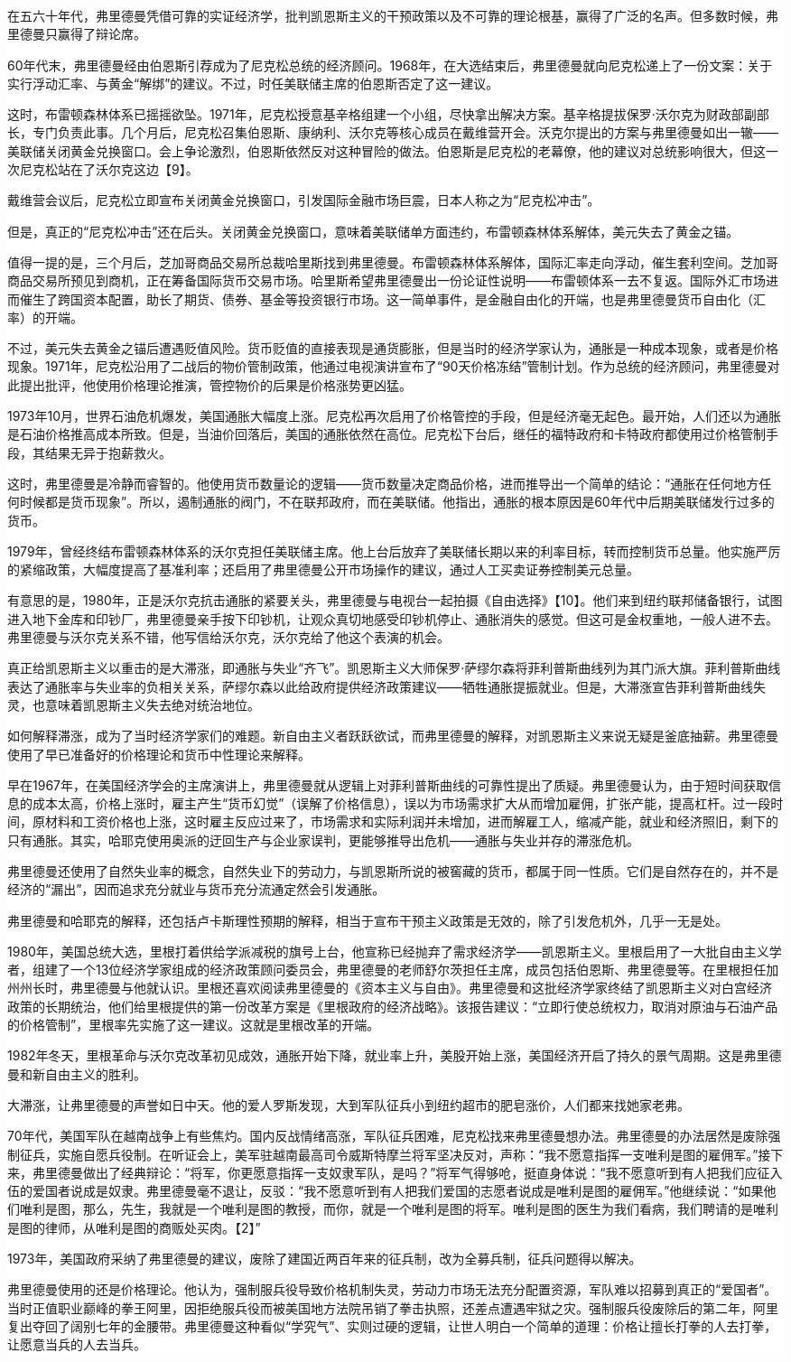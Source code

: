 在五六十年代，弗里德曼凭借可靠的实证经济学，批判凯恩斯主义的干预政策以及不可靠的理论根基，赢得了广泛的名声。但多数时候，弗里德曼只赢得了辩论席。

60年代末，弗里德曼经由伯恩斯引荐成为了尼克松总统的经济顾问。1968年，在大选结束后，弗里德曼就向尼克松递上了一份文案：关于实行浮动汇率、与黄金“解绑”的建议。不过，时任美联储主席的伯恩斯否定了这一建议。

这时，布雷顿森林体系已摇摇欲坠。1971年，尼克松授意基辛格组建一个小组，尽快拿出解决方案。基辛格提拔保罗·沃尔克为财政部副部长，专门负责此事。几个月后，尼克松召集伯恩斯、康纳利、沃尔克等核心成员在戴维营开会。沃克尔提出的方案与弗里德曼如出一辙——美联储关闭黄金兑换窗口。会上争论激烈，伯恩斯依然反对这种冒险的做法。伯恩斯是尼克松的老幕僚，他的建议对总统影响很大，但这一次尼克松站在了沃尔克这边【9】。

戴维营会议后，尼克松立即宣布关闭黄金兑换窗口，引发国际金融市场巨震，日本人称之为“尼克松冲击”。

但是，真正的“尼克松冲击”还在后头。关闭黄金兑换窗口，意味着美联储单方面违约，布雷顿森林体系解体，美元失去了黄金之锚。

值得一提的是，三个月后，芝加哥商品交易所总裁哈里斯找到弗里德曼。布雷顿森林体系解体，国际汇率走向浮动，催生套利空间。芝加哥商品交易所预见到商机，正在筹备国际货币交易市场。哈里斯希望弗里德曼出一份论证性说明——布雷顿体系一去不复返。国际外汇市场进而催生了跨国资本配置，助长了期货、债券、基金等投资银行市场。这一简单事件，是金融自由化的开端，也是弗里德曼货币自由化（汇率）的开端。

不过，美元失去黄金之锚后遭遇贬值风险。货币贬值的直接表现是通货膨胀，但是当时的经济学家认为，通胀是一种成本现象，或者是价格现象。1971年，尼克松沿用了二战后的物价管制政策，他通过电视演讲宣布了“90天价格冻结”管制计划。作为总统的经济顾问，弗里德曼对此提出批评，他使用价格理论推演，管控物价的后果是价格涨势更凶猛。

1973年10月，世界石油危机爆发，美国通胀大幅度上涨。尼克松再次启用了价格管控的手段，但是经济毫无起色。最开始，人们还以为通胀是石油价格推高成本所致。但是，当油价回落后，美国的通胀依然在高位。尼克松下台后，继任的福特政府和卡特政府都使用过价格管制手段，其结果无异于抱薪救火。

这时，弗里德曼是冷静而睿智的。他使用货币数量论的逻辑——货币数量决定商品价格，进而推导出一个简单的结论：“通胀在任何地方任何时候都是货币现象”。所以，遏制通胀的阀门，不在联邦政府，而在美联储。他指出，通胀的根本原因是60年代中后期美联储发行过多的货币。

1979年，曾经终结布雷顿森林体系的沃尔克担任美联储主席。他上台后放弃了美联储长期以来的利率目标，转而控制货币总量。他实施严厉的紧缩政策，大幅度提高了基准利率；还启用了弗里德曼公开市场操作的建议，通过人工买卖证券控制美元总量。

有意思的是，1980年，正是沃尔克抗击通胀的紧要关头，弗里德曼与电视台一起拍摄《自由选择》【10】。他们来到纽约联邦储备银行，试图进入地下金库和印钞厂，弗里德曼亲手按下印钞机，让观众真切地感受印钞机停止、通胀消失的感觉。但这可是金权重地，一般人进不去。弗里德曼与沃尔克关系不错，他写信给沃尔克，沃尔克给了他这个表演的机会。

真正给凯恩斯主义以重击的是大滞涨，即通胀与失业“齐飞”。凯恩斯主义大师保罗·萨缪尔森将菲利普斯曲线列为其门派大旗。菲利普斯曲线表达了通胀率与失业率的负相关关系，萨缪尔森以此给政府提供经济政策建议——牺牲通胀提振就业。但是，大滞涨宣告菲利普斯曲线失灵，也意味着凯恩斯主义失去绝对统治地位。

如何解释滞涨，成为了当时经济学家们的难题。新自由主义者跃跃欲试，而弗里德曼的解释，对凯恩斯主义来说无疑是釜底抽薪。弗里德曼使用了早已准备好的价格理论和货币中性理论来解释。

早在1967年，在美国经济学会的主席演讲上，弗里德曼就从逻辑上对菲利普斯曲线的可靠性提出了质疑。弗里德曼认为，由于短时间获取信息的成本太高，价格上涨时，雇主产生“货币幻觉”（误解了价格信息），误以为市场需求扩大从而增加雇佣，扩张产能，提高杠杆。过一段时间，原材料和工资价格也上涨，这时雇主反应过来了，市场需求和实际利润并未增加，进而解雇工人，缩减产能，就业和经济照旧，剩下的只有通胀。其实，哈耶克使用奥派的迂回生产与企业家误判，更能够推导出危机——通胀与失业并存的滞涨危机。

弗里德曼还使用了自然失业率的概念，自然失业下的劳动力，与凯恩斯所说的被窖藏的货币，都属于同一性质。它们是自然存在的，并不是经济的“漏出”，因而追求充分就业与货币充分流通定然会引发通胀。

弗里德曼和哈耶克的解释，还包括卢卡斯理性预期的解释，相当于宣布干预主义政策是无效的，除了引发危机外，几乎一无是处。

1980年，美国总统大选，里根打着供给学派减税的旗号上台，他宣称已经抛弃了需求经济学——凯恩斯主义。里根启用了一大批自由主义学者，组建了一个13位经济学家组成的经济政策顾问委员会，弗里德曼的老师舒尔茨担任主席，成员包括伯恩斯、弗里德曼等。在里根担任加州州长时，弗里德曼与他就认识。里根还喜欢阅读弗里德曼的《资本主义与自由》。弗里德曼和这批经济学家终结了凯恩斯主义对白宫经济政策的长期统治，他们给里根提供的第一份改革方案是《里根政府的经济战略》。该报告建议：“立即行使总统权力，取消对原油与石油产品的价格管制”，里根率先实施了这一建议。这就是里根改革的开端。

1982年冬天，里根革命与沃尔克改革初见成效，通胀开始下降，就业率上升，美股开始上涨，美国经济开启了持久的景气周期。这是弗里德曼和新自由主义的胜利。

大滞涨，让弗里德曼的声誉如日中天。他的爱人罗斯发现，大到军队征兵小到纽约超市的肥皂涨价，人们都来找她家老弗。

70年代，美国军队在越南战争上有些焦灼。国内反战情绪高涨，军队征兵困难，尼克松找来弗里德曼想办法。弗里德曼的办法居然是废除强制征兵，实施自愿兵役制。在听证会上，美军驻越南最高司令威斯特摩兰将军坚决反对，声称：“我不愿意指挥一支唯利是图的雇佣军。”接下来，弗里德曼做出了经典辩论：“将军，你更愿意指挥一支奴隶军队，是吗？”将军气得够呛，挺直身体说：“我不愿意听到有人把我们应征入伍的爱国者说成是奴隶。弗里德曼毫不退让，反驳：“我不愿意听到有人把我们爱国的志愿者说成是唯利是图的雇佣军。”他继续说：“如果他们唯利是图，那么，先生，我就是一个唯利是图的教授，而你，就是一个唯利是图的将军。唯利是图的医生为我们看病，我们聘请的是唯利是图的律师，从唯利是图的商贩处买肉。【2】”

1973年，美国政府采纳了弗里德曼的建议，废除了建国近两百年来的征兵制，改为全募兵制，征兵问题得以解决。

弗里德曼使用的还是价格理论。他认为，强制服兵役导致价格机制失灵，劳动力市场无法充分配置资源，军队难以招募到真正的“爱国者”。当时正值职业巅峰的拳王阿里，因拒绝服兵役而被美国地方法院吊销了拳击执照，还差点遭遇牢狱之灾。强制服兵役废除后的第二年，阿里复出夺回了阔别七年的金腰带。弗里德曼这种看似“学究气”、实则过硬的逻辑，让世人明白一个简单的道理：价格让擅长打拳的人去打拳，让愿意当兵的人去当兵。
